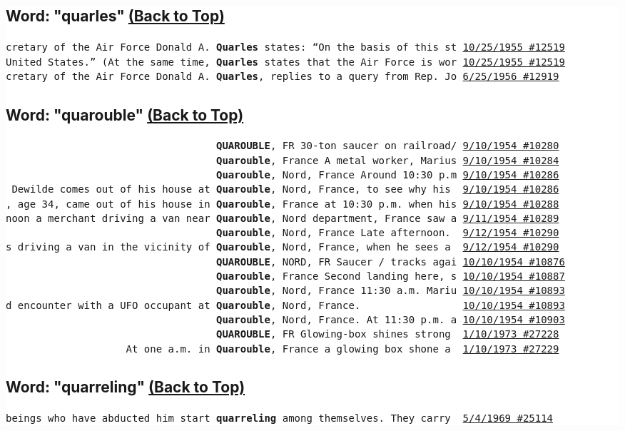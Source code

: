 
## <a name="word_49972">Word: "quarles"</a> <a href="#Top">(Back to Top)</a>
<pre>
cretary of the Air Force Donald A. <b>Quarles</b> states: “On the basis of this st <a href="timeline_part2.html#FAE3872D">10/25/1955 #12519</a>  
United States.” (At the same time, <b>Quarles</b> states that the Air Force is wor <a href="timeline_part2.html#FAE3872D">10/25/1955 #12519</a>  
cretary of the Air Force Donald A. <b>Quarles</b>, replies to a query from Rep. Jo <a href="timeline_part2.html#5DE94B21">6/25/1956 #12919</a>  
</pre>


## <a name="word_49973">Word: "quarouble"</a> <a href="#Top">(Back to Top)</a>
<pre>
                                   <b>QUAROUBLE</b>, FR 30-ton saucer on railroad/ <a href="timeline_part2.html#4C9BFC52">9/10/1954 #10280</a>  
                                   <b>Quarouble</b>, France A metal worker, Marius <a href="timeline_part2.html#98C7D3E9">9/10/1954 #10284</a>  
                                   <b>Quarouble</b>, Nord, France Around 10:30 p.m <a href="timeline_part2.html#48AD5A19">9/10/1954 #10286</a>  
 Dewilde comes out of his house at <b>Quarouble</b>, Nord, France, to see why his  <a href="timeline_part2.html#48AD5A19">9/10/1954 #10286</a>  
, age 34, came out of his house in <b>Quarouble</b>, France at 10:30 p.m. when his <a href="timeline_part2.html#7ACC6D53">9/10/1954 #10288</a>  
noon a merchant driving a van near <b>Quarouble</b>, Nord department, France saw a <a href="timeline_part2.html#7198653D">9/11/1954 #10289</a>  
                                   <b>Quarouble</b>, Nord, France Late afternoon.  <a href="timeline_part2.html#CF889736">9/12/1954 #10290</a>  
s driving a van in the vicinity of <b>Quarouble</b>, Nord, France, when he sees a  <a href="timeline_part2.html#CF889736">9/12/1954 #10290</a>  
                                   <b>QUAROUBLE</b>, NORD, FR Saucer / tracks agai <a href="timeline_part2.html#011A6077">10/10/1954 #10876</a>  
                                   <b>Quarouble</b>, France Second landing here, s <a href="timeline_part2.html#062FA0B2">10/10/1954 #10887</a>  
                                   <b>Quarouble</b>, Nord, France 11:30 a.m. Mariu <a href="timeline_part2.html#48F7DEC9">10/10/1954 #10893</a>  
d encounter with a UFO occupant at <b>Quarouble</b>, Nord, France.                 <a href="timeline_part2.html#48F7DEC9">10/10/1954 #10893</a>  
                                   <b>Quarouble</b>, Nord, France. At 11:30 p.m. a <a href="timeline_part2.html#E59C3679">10/10/1954 #10903</a>  
                                   <b>QUAROUBLE</b>, FR Glowing-box shines strong  <a href="timeline_part4.html#D6318A2F">1/10/1973 #27228</a>  
                    At one a.m. in <b>Quarouble</b>, France a glowing box shone a  <a href="timeline_part4.html#B5B815B5">1/10/1973 #27229</a>  
</pre>


## <a name="word_49974">Word: "quarreling"</a> <a href="#Top">(Back to Top)</a>
<pre>
beings who have abducted him start <b>quarreling</b> among themselves. They carry  <a href="timeline_part3.html#7ED6C542">5/4/1969 #25114</a>  
</pre>

